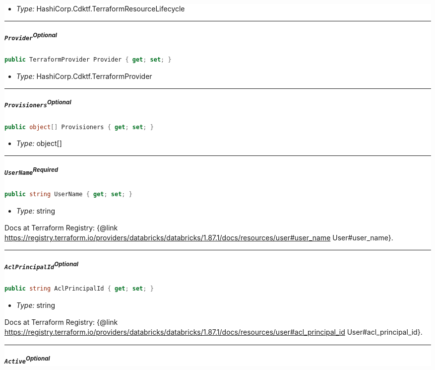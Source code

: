 - *Type:* HashiCorp.Cdktf.TerraformResourceLifecycle

---

##### `Provider`<sup>Optional</sup> <a name="Provider" id="@cdktf/provider-databricks.user.UserConfig.property.provider"></a>

```csharp
public TerraformProvider Provider { get; set; }
```

- *Type:* HashiCorp.Cdktf.TerraformProvider

---

##### `Provisioners`<sup>Optional</sup> <a name="Provisioners" id="@cdktf/provider-databricks.user.UserConfig.property.provisioners"></a>

```csharp
public object[] Provisioners { get; set; }
```

- *Type:* object[]

---

##### `UserName`<sup>Required</sup> <a name="UserName" id="@cdktf/provider-databricks.user.UserConfig.property.userName"></a>

```csharp
public string UserName { get; set; }
```

- *Type:* string

Docs at Terraform Registry: {@link https://registry.terraform.io/providers/databricks/databricks/1.87.1/docs/resources/user#user_name User#user_name}.

---

##### `AclPrincipalId`<sup>Optional</sup> <a name="AclPrincipalId" id="@cdktf/provider-databricks.user.UserConfig.property.aclPrincipalId"></a>

```csharp
public string AclPrincipalId { get; set; }
```

- *Type:* string

Docs at Terraform Registry: {@link https://registry.terraform.io/providers/databricks/databricks/1.87.1/docs/resources/user#acl_principal_id User#acl_principal_id}.

---

##### `Active`<sup>Optional</sup> <a name="Active" id="@cdktf/provider-databricks.user.UserConfig.property.active"></a>
